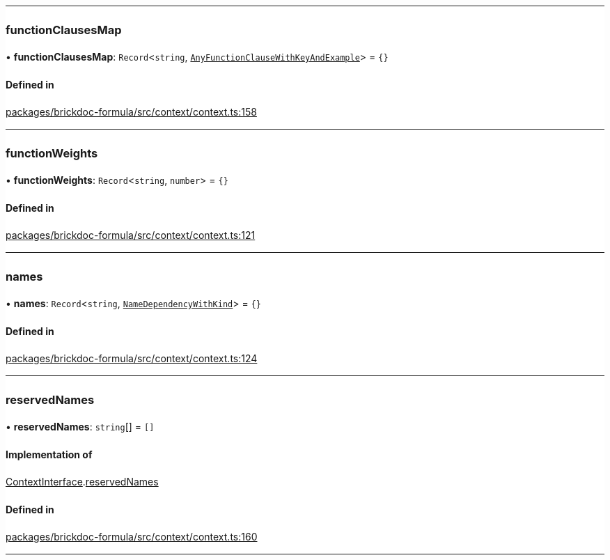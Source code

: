 ___

### <a id="functionclausesmap" name="functionclausesmap"></a> functionClausesMap

• **functionClausesMap**: `Record`<`string`, [`AnyFunctionClauseWithKeyAndExample`](../README.md#anyfunctionclausewithkeyandexample)\> = `{}`

#### Defined in

[packages/brickdoc-formula/src/context/context.ts:158](https://github.com/brickdoc/brickdoc/blob/main/packages/brickdoc-formula/src/context/context.ts#L158)

___

### <a id="functionweights" name="functionweights"></a> functionWeights

• **functionWeights**: `Record`<`string`, `number`\> = `{}`

#### Defined in

[packages/brickdoc-formula/src/context/context.ts:121](https://github.com/brickdoc/brickdoc/blob/main/packages/brickdoc-formula/src/context/context.ts#L121)

___

### <a id="names" name="names"></a> names

• **names**: `Record`<`string`, [`NameDependencyWithKind`](../interfaces/NameDependencyWithKind.md)\> = `{}`

#### Defined in

[packages/brickdoc-formula/src/context/context.ts:124](https://github.com/brickdoc/brickdoc/blob/main/packages/brickdoc-formula/src/context/context.ts#L124)

___

### <a id="reservednames" name="reservednames"></a> reservedNames

• **reservedNames**: `string`[] = `[]`

#### Implementation of

[ContextInterface](../interfaces/ContextInterface.md).[reservedNames](../interfaces/ContextInterface.md#reservednames)

#### Defined in

[packages/brickdoc-formula/src/context/context.ts:160](https://github.com/brickdoc/brickdoc/blob/main/packages/brickdoc-formula/src/context/context.ts#L160)

___
